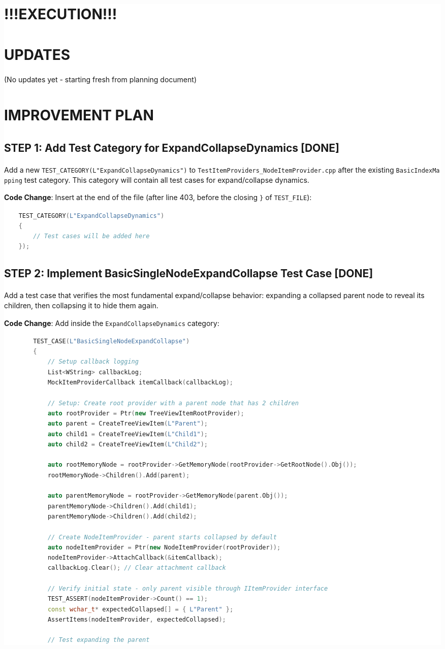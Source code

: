 ﻿# !!!EXECUTION!!!

# UPDATES

(No updates yet - starting fresh from planning document)

# IMPROVEMENT PLAN

## STEP 1: Add Test Category for ExpandCollapseDynamics [DONE]

Add a new `TEST_CATEGORY(L"ExpandCollapseDynamics")` to `TestItemProviders_NodeItemProvider.cpp` after the existing `BasicIndexMapping` test category. This category will contain all test cases for expand/collapse dynamics.

**Code Change**: Insert at the end of the file (after line 403, before the closing `}` of `TEST_FILE`):

```cpp
	TEST_CATEGORY(L"ExpandCollapseDynamics")
	{
		// Test cases will be added here
	});
```

## STEP 2: Implement BasicSingleNodeExpandCollapse Test Case [DONE]

Add a test case that verifies the most fundamental expand/collapse behavior: expanding a collapsed parent node to reveal its children, then collapsing it to hide them again.

**Code Change**: Add inside the `ExpandCollapseDynamics` category:

```cpp
		TEST_CASE(L"BasicSingleNodeExpandCollapse")
		{
			// Setup callback logging
			List<WString> callbackLog;
			MockItemProviderCallback itemCallback(callbackLog);
			
			// Setup: Create root provider with a parent node that has 2 children
			auto rootProvider = Ptr(new TreeViewItemRootProvider);
			auto parent = CreateTreeViewItem(L"Parent");
			auto child1 = CreateTreeViewItem(L"Child1");
			auto child2 = CreateTreeViewItem(L"Child2");
			
			auto rootMemoryNode = rootProvider->GetMemoryNode(rootProvider->GetRootNode().Obj());
			rootMemoryNode->Children().Add(parent);
			
			auto parentMemoryNode = rootProvider->GetMemoryNode(parent.Obj());
			parentMemoryNode->Children().Add(child1);
			parentMemoryNode->Children().Add(child2);
			
			// Create NodeItemProvider - parent starts collapsed by default
			auto nodeItemProvider = Ptr(new NodeItemProvider(rootProvider));
			nodeItemProvider->AttachCallback(&itemCallback);
			callbackLog.Clear(); // Clear attachment callback
			
			// Verify initial state - only parent visible through IItemProvider interface
			TEST_ASSERT(nodeItemProvider->Count() == 1);
			const wchar_t* expectedCollapsed[] = { L"Parent" };
			AssertItems(nodeItemProvider, expectedCollapsed);
			
			// Test expanding the parent
```